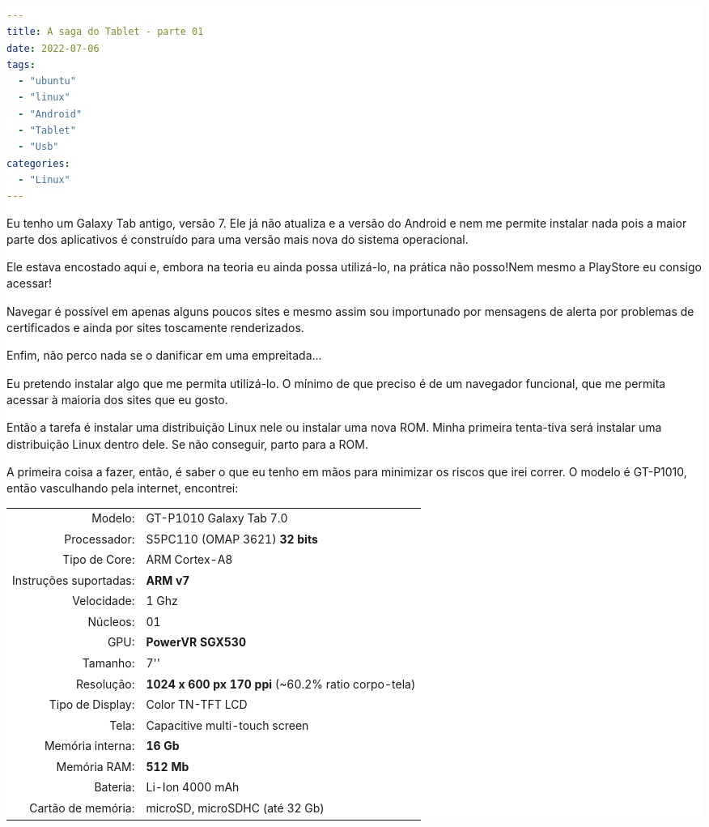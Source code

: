 ```yaml
---
title: A saga do Tablet - parte 01
date: 2022-07-06
tags:
  - "ubuntu"
  - "linux"
  - "Android"
  - "Tablet"
  - "Usb"
categories:
  - "Linux"
---
```

Eu tenho um Galaxy Tab antigo, versão 7. Ele já não atualiza e a versão do Android e nem me
permite instalar nada pois a maior parte dos aplicativos é construído para uma versão mais nova
do sistema operacional.

Ele estava encostado aqui e, embora na teoria eu ainda possa utilizá-lo, na prática não posso!Nem mesmo a PlayStore
eu consigo acessar!

Navegar é possível em apenas alguns poucos sites e mesmo assim sou importunado por mensagens de 
alerta por problemas de certificados e ainda por sites toscamente renderizados.

Enfim, não perco nada se o danificar em uma empreitada...


Eu pretendo instalar algo que me permita utilizá-lo. O mínimo de que preciso é de um
navegador funcional, que me permita acessar à maioria dos sites que eu gosto.

Então a tarefa é instalar uma distribuição Linux nele ou instalar uma nova ROM. Minha primeira tenta-tiva
será instalar uma distribuição Linux dentro dele. Se não conseguir, parto para a ROM.

A primeira coisa a fazer, então, é saber o que eu tenho em mãos para minimizar os riscos que irei correr.
O modelo é GT-P1010, então vasculhando pela internet, encontrei:

|                  |                                          |
| -------------: | --------------------------------------------- |
| Modelo:   | GT-P1010 Galaxy Tab 7.0                       |
| Processador:   | S5PC110 (OMAP 3621) **32 bits**                   |
| Tipo de Core:    |ARM Cortex-A8                                  |
| Instruções suportadas: | **ARM v7**                                        |
| Velocidade:   | 1 Ghz                                         |
| Núcleos:  | 01                                            |
| GPU: | **PowerVR SGX530**                                |
| Tamanho:   | 7''                                           |
| Resolução: |**1024 x 600 px 170 ppi** (~60.2% ratio corpo-tela)|
| Tipo de Display:  | Color TN-TFT LCD                              | 
| Tela:  | Capacitive multi-touch screen                 |
| Memória interna:   | **16 Gb**                                         |
| Memória RAM: | **512 Mb**                                        |
| Bateria:  | Li-Ion 4000 mAh                               |
| Cartão de memória:  | microSD, microSDHC (até 32 Gb)                |